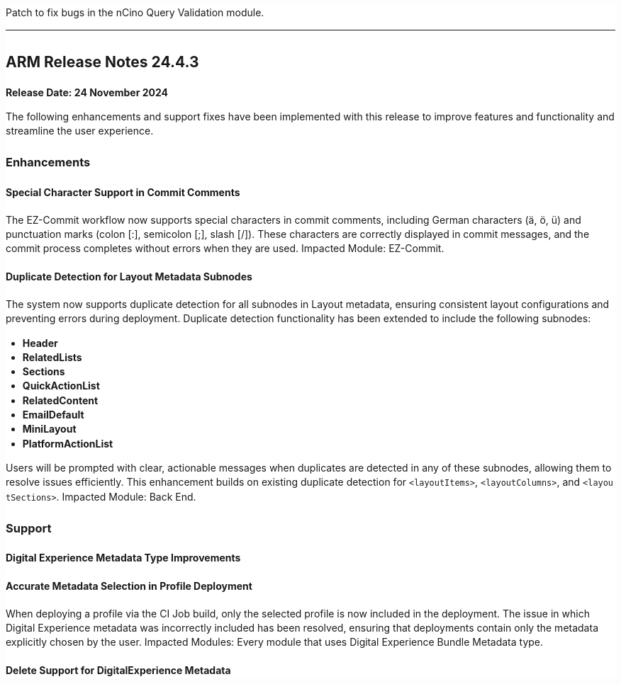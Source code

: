 Patch to fix bugs in the nCino Query Validation module.&#x20;

***

## ARM Release Notes 24.4.3

**Release Date: 24 November 2024**

The following enhancements and support fixes have been implemented with this release to improve features and functionality and streamline the user experience.

### Enhancements <a href="#enhancements" id="enhancements"></a>

#### **Special Character Support in Commit Comments**

The EZ-Commit workflow now supports special characters in commit comments, including German characters (ä, ö, ü) and punctuation marks (colon \[:], semicolon \[;], slash \[/]). These characters are correctly displayed in commit messages, and the commit process completes without errors when they are used. Impacted Module: EZ-Commit.

#### **Duplicate Detection for Layout Metadata Subnodes**

The system now supports duplicate detection for all subnodes in Layout metadata, ensuring consistent layout configurations and preventing errors during deployment. Duplicate detection functionality has been extended to include the following subnodes:

* **Header**
* **RelatedLists**
* **Sections**
* **QuickActionList**
* **RelatedContent**
* **EmailDefault**
* **MiniLayout**
* **PlatformActionList**

Users will be prompted with clear, actionable messages when duplicates are detected in any of these subnodes, allowing them to resolve issues efficiently. This enhancement builds on existing duplicate detection for `<layoutItems>`, `<layoutColumns>`, and `<layoutSections>`. Impacted Module: Back End.

### Support <a href="#support" id="support"></a>

#### **Digital Experience Metadata Type Improvements**

#### **Accurate Metadata Selection in Profile Deployment**

When deploying a profile via the CI Job build, only the selected profile is now included in the deployment. The issue in which Digital Experience metadata was incorrectly included has been resolved, ensuring that deployments contain only the metadata explicitly chosen by the user. Impacted Modules: Every module that uses Digital Experience Bundle Metadata type.&#x20;

#### **Delete Support for DigitalExperience Metadata**
